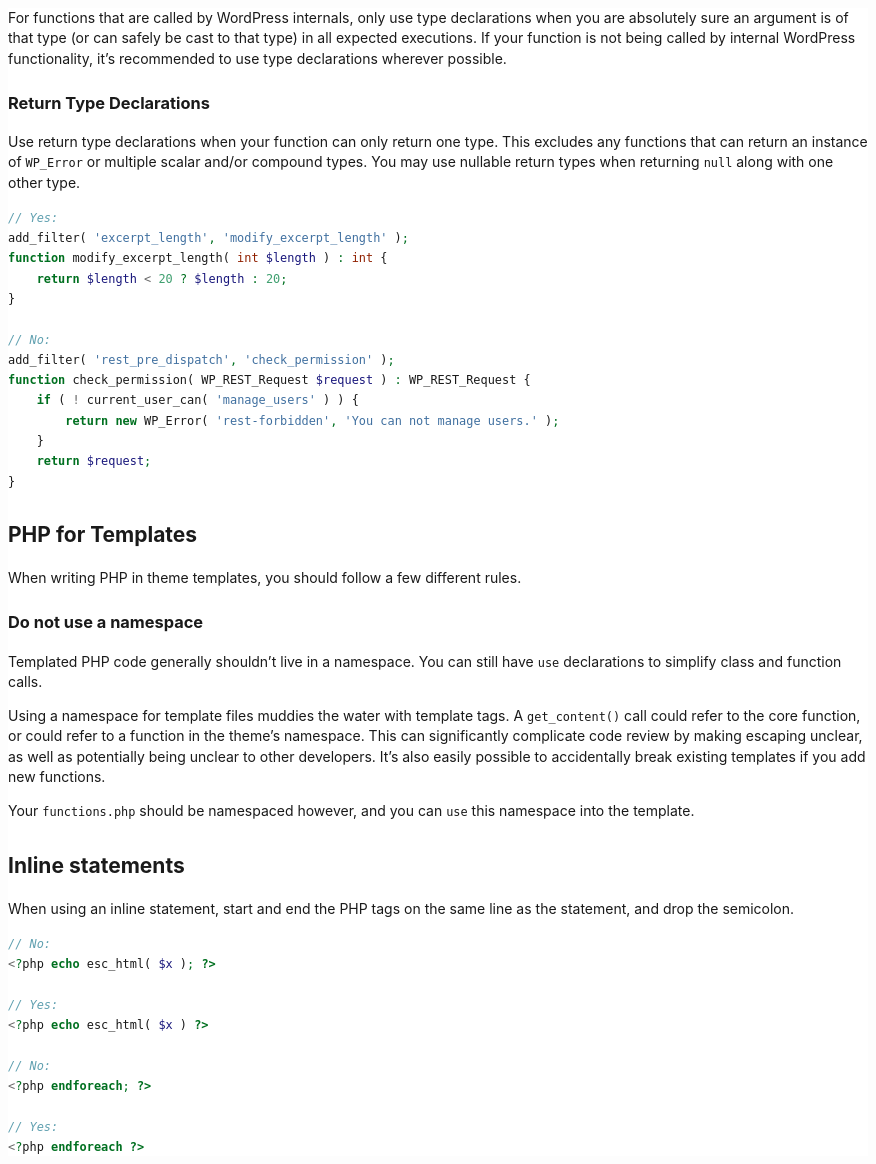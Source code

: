 For functions that are called by WordPress internals, only use type declarations when you are absolutely sure an argument is of that type (or can safely be cast to that type) in all expected executions. If your function is not being called by internal WordPress functionality, it’s recommended to use type declarations wherever possible.

### Return Type Declarations

Use return type declarations when your function can only return one type. This excludes any functions that can return an instance of `WP_Error` or multiple scalar and/or compound types. You may use nullable return types when returning `null` along with one other type.

```php
// Yes:
add_filter( 'excerpt_length', 'modify_excerpt_length' );
function modify_excerpt_length( int $length ) : int {
    return $length < 20 ? $length : 20;
}

// No:
add_filter( 'rest_pre_dispatch', 'check_permission' );
function check_permission( WP_REST_Request $request ) : WP_REST_Request {
    if ( ! current_user_can( 'manage_users' ) ) {
        return new WP_Error( 'rest-forbidden', 'You can not manage users.' );
    }
    return $request;
}
```

## PHP for Templates

When writing PHP in theme templates, you should follow a few different rules.

### Do not use a namespace

Templated PHP code generally shouldn’t live in a namespace. You can still have `use` declarations to simplify class and function calls.

Using a namespace for template files muddies the water with template tags. A `get_content()` call could refer to the core function, or could refer to a function in the theme’s namespace. This can significantly complicate code review by making escaping unclear, as well as potentially being unclear to other developers. It’s also easily possible to accidentally break existing templates if you add new functions.

Your `functions.php` should be namespaced however, and you can `use` this namespace into the template.

## Inline statements

When using an inline statement, start and end the PHP tags on the same line as the statement, and drop the semicolon.

```php
// No:
<?php echo esc_html( $x ); ?>

// Yes:
<?php echo esc_html( $x ) ?>

// No:
<?php endforeach; ?>

// Yes:
<?php endforeach ?>
```
